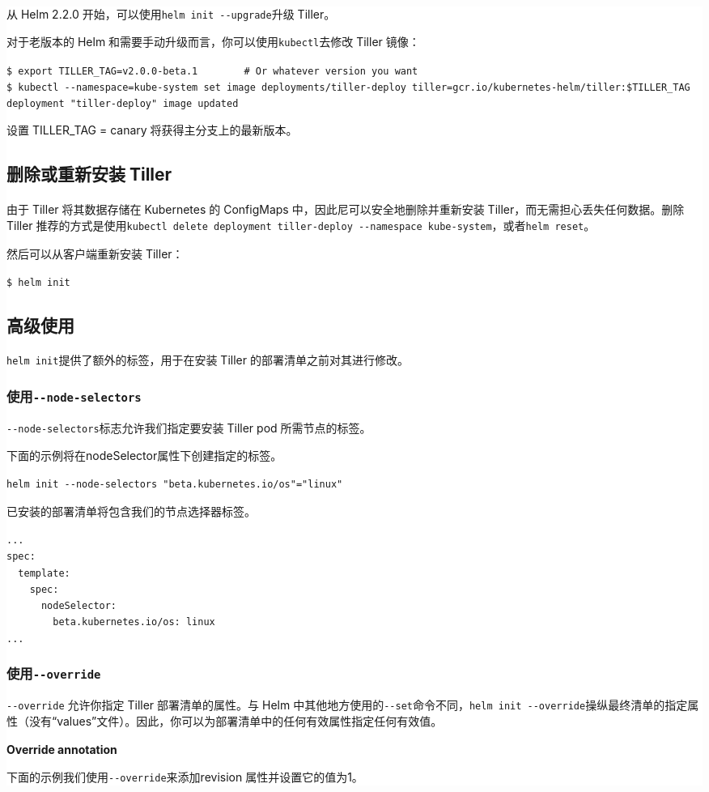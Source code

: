 从 Helm 2.2.0 开始，可以使用`helm init --upgrade`升级 Tiller。

对于老版本的 Helm 和需要手动升级而言，你可以使用`kubectl`去修改 Tiller 镜像：

```text
$ export TILLER_TAG=v2.0.0-beta.1        # Or whatever version you want
$ kubectl --namespace=kube-system set image deployments/tiller-deploy tiller=gcr.io/kubernetes-helm/tiller:$TILLER_TAG
deployment "tiller-deploy" image updated
```

设置 TILLER\_TAG = canary 将获得主分支上的最新版本。

## 删除或重新安装 Tiller

由于 Tiller 将其数据存储在 Kubernetes 的 ConfigMaps 中，因此尼可以安全地删除并重新安装 Tiller，而无需担心丢失任何数据。删除 Tiller 推荐的方式是使用`kubectl delete deployment tiller-deploy --namespace kube-system`，或者`helm reset`。

然后可以从客户端重新安装 Tiller：

```text
$ helm init
```

## 高级使用

`helm init`提供了额外的标签，用于在安装 Tiller 的部署清单之前对其进行修改。

### 使用`--node-selectors`

`--node-selectors`标志允许我们指定要安装 Tiller pod 所需节点的标签。

下面的示例将在nodeSelector属性下创建指定的标签。

```text
helm init --node-selectors "beta.kubernetes.io/os"="linux"
```

已安装的部署清单将包含我们的节点选择器标签。

```text
...
spec:
  template:
    spec:
      nodeSelector:
        beta.kubernetes.io/os: linux
...
```

### 使用`--override`

`--override` 允许你指定 Tiller 部署清单的属性。与 Helm 中其他地方使用的`--set`命令不同，`helm init --override`操纵最终清单的指定属性（没有“values”文件）。因此，你可以为部署清单中的任何有效属性指定任何有效值。

**Override annotation**

下面的示例我们使用`--override`来添加revision 属性并设置它的值为1。
